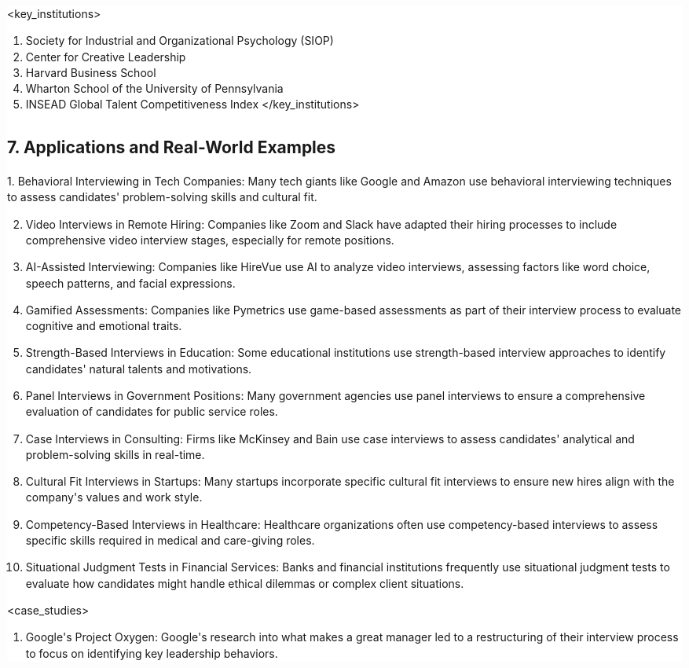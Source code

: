<key_institutions>
1. Society for Industrial and Organizational Psychology (SIOP)
2. Center for Creative Leadership
3. Harvard Business School
4. Wharton School of the University of Pennsylvania
5. INSEAD Global Talent Competitiveness Index
</key_institutions>

## 7. Applications and Real-World Examples

<applications>
1. Behavioral Interviewing in Tech Companies:
   Many tech giants like Google and Amazon use behavioral interviewing techniques to assess candidates' problem-solving skills and cultural fit.

2. Video Interviews in Remote Hiring:
   Companies like Zoom and Slack have adapted their hiring processes to include comprehensive video interview stages, especially for remote positions.

3. AI-Assisted Interviewing:
   Companies like HireVue use AI to analyze video interviews, assessing factors like word choice, speech patterns, and facial expressions.

4. Gamified Assessments:
   Companies like Pymetrics use game-based assessments as part of their interview process to evaluate cognitive and emotional traits.

5. Strength-Based Interviews in Education:
   Some educational institutions use strength-based interview approaches to identify candidates' natural talents and motivations.

6. Panel Interviews in Government Positions:
   Many government agencies use panel interviews to ensure a comprehensive evaluation of candidates for public service roles.

7. Case Interviews in Consulting:
   Firms like McKinsey and Bain use case interviews to assess candidates' analytical and problem-solving skills in real-time.

8. Cultural Fit Interviews in Startups:
   Many startups incorporate specific cultural fit interviews to ensure new hires align with the company's values and work style.

9. Competency-Based Interviews in Healthcare:
   Healthcare organizations often use competency-based interviews to assess specific skills required in medical and care-giving roles.

10. Situational Judgment Tests in Financial Services:
    Banks and financial institutions frequently use situational judgment tests to evaluate how candidates might handle ethical dilemmas or complex client situations.
</applications>

<case_studies>
1. Google's Project Oxygen:
   Google's research into what makes a great manager led to a restructuring of their interview process to focus on identifying key leadership behaviors.
